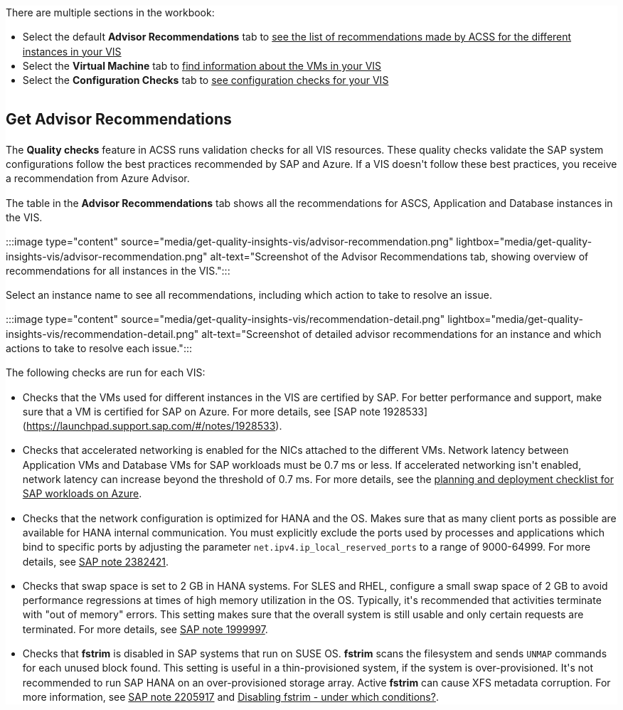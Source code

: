 There are multiple sections in the workbook:
- Select the default **Advisor Recommendations** tab to [see the list of recommendations made by ACSS for the different instances in your VIS](#get-advisor-recommendations)
- Select the **Virtual Machine** tab to [find information about the VMs in your VIS](#get-vm-information)
- Select the **Configuration Checks** tab to [see configuration checks for your VIS](#run-configuration-checks)

## Get Advisor Recommendations

The **Quality checks** feature in ACSS runs validation checks for all VIS resources. These quality checks validate the SAP system configurations follow the best practices recommended by SAP and Azure. If a VIS doesn't follow these best practices, you receive a recommendation from Azure Advisor.

The table in the **Advisor Recommendations** tab shows all the recommendations for ASCS, Application and Database instances in the VIS.

:::image type="content" source="media/get-quality-insights-vis/advisor-recommendation.png" lightbox="media/get-quality-insights-vis/advisor-recommendation.png" alt-text="Screenshot of the Advisor Recommendations tab, showing overview of recommendations for all instances in the VIS.":::

Select an instance name to see all recommendations, including which action to take to resolve an issue.

:::image type="content" source="media/get-quality-insights-vis/recommendation-detail.png" lightbox="media/get-quality-insights-vis/recommendation-detail.png" alt-text="Screenshot of detailed advisor recommendations for an instance and which actions to take to resolve each issue.":::

The following checks are run for each VIS:

- Checks that the VMs used for different instances in the VIS are certified by SAP. For better performance and support, make sure that a VM is certified for SAP on Azure. For more details, see [SAP note 1928533] (https://launchpad.support.sap.com/#/notes/1928533).
- Checks that accelerated networking is enabled for the NICs attached to the different VMs. Network latency between Application VMs and Database VMs for SAP workloads must be 0.7 ms or less. If accelerated networking isn't enabled, network latency can increase beyond the threshold of 0.7 ms. For more details, see the [planning and deployment checklist for SAP workloads on Azure](../virtual-machines/workloads/sap/sap-deployment-checklist.md).
- Checks that the network configuration is optimized for HANA and the OS. Makes sure that as many client ports as possible are available for HANA internal communication. You must explicitly exclude the ports used by processes and applications which bind to specific ports by adjusting the parameter `net.ipv4.ip_local_reserved_ports` to a range of 9000-64999. For more details, see [SAP note 2382421](https://launchpad.support.sap.com/#/notes/2382421).
- Checks that swap space is set to 2 GB in HANA systems. For SLES and RHEL, configure a small swap space of 2 GB to avoid performance regressions at times of high memory utilization in the OS. Typically, it's recommended that activities terminate with "out of memory" errors. This setting makes sure that the overall system is still usable and only certain requests are terminated. For more details, see [SAP note 1999997](https://launchpad.support.sap.com/#/notes/1999997).

- Checks that **fstrim** is disabled in SAP systems that run on SUSE OS. **fstrim** scans the filesystem and sends `UNMAP` commands for each unused block found. This setting is useful in a thin-provisioned system, if the system is over-provisioned. It's not recommended to run SAP HANA on an over-provisioned storage array. Active **fstrim** can cause XFS metadata corruption. For more information, see [SAP note 2205917](https://launchpad.support.sap.com/#/notes/2205917) and [Disabling fstrim - under which conditions?](https://www.suse.com/support/kb/doc/?id=000019447).
